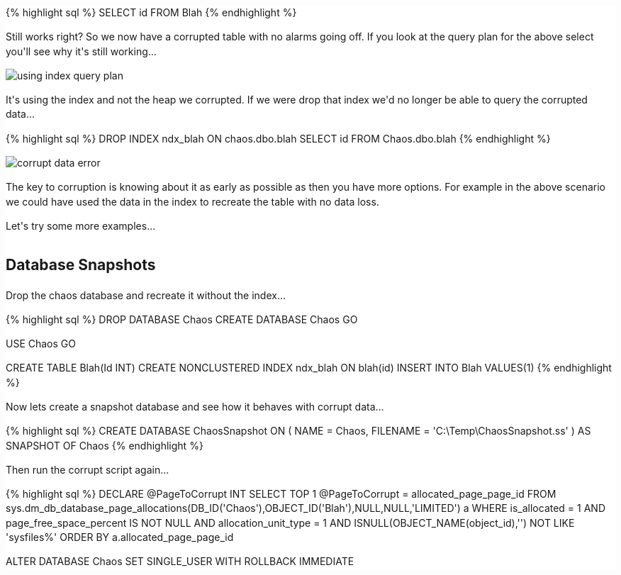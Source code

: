 {% highlight sql %}
SELECT id FROM Blah
{% endhighlight %}

Still works right? So we now have a corrupted table with no alarms going off. If you look at the query plan for the above select you'll see why it's still working...

![using index query plan]({{site.url}}/content/images/2018-chaos/ndx-scan.PNG)

It's using the index and not the heap we corrupted. If we were drop that index we'd no longer be able to query the corrupted data...

{% highlight sql %}
DROP INDEX ndx_blah ON chaos.dbo.blah
SELECT id FROM Chaos.dbo.blah
{% endhighlight %}

![corrupt data error]({{site.url}}/content/images/2018-chaos/corrupt-data.PNG)

The key to corruption is knowing about it as early as possible as then you have more options. For example in the above scenario we could have used the data in the index to recreate the table with no data loss. 

Let's try some more examples...

## Database Snapshots ##
Drop the chaos database and recreate it without the index...

{% highlight sql %}
DROP DATABASE Chaos
CREATE DATABASE Chaos
GO

USE Chaos
GO

CREATE TABLE Blah(Id INT)
CREATE NONCLUSTERED INDEX ndx_blah ON blah(id)
INSERT INTO Blah VALUES(1)
{% endhighlight %}

Now lets create a snapshot database and see how it behaves with corrupt data...

{% highlight sql %}
CREATE DATABASE ChaosSnapshot ON
(
   NAME = Chaos,
   FILENAME = 'C:\Temp\ChaosSnapshot.ss'
) AS SNAPSHOT OF Chaos
{% endhighlight %}

Then run the corrupt script again...

{% highlight sql %}
DECLARE @PageToCorrupt INT
SELECT TOP 1
   @PageToCorrupt = allocated_page_page_id
FROM
   sys.dm_db_database_page_allocations(DB_ID('Chaos'),OBJECT_ID('Blah'),NULL,NULL,'LIMITED') a
WHERE
   is_allocated = 1
   AND page_free_space_percent IS NOT NULL
   AND allocation_unit_type = 1
   AND ISNULL(OBJECT_NAME(object_id),'')  NOT LIKE 'sysfiles%'
ORDER BY
   a.allocated_page_page_id

ALTER DATABASE Chaos SET SINGLE_USER WITH ROLLBACK IMMEDIATE